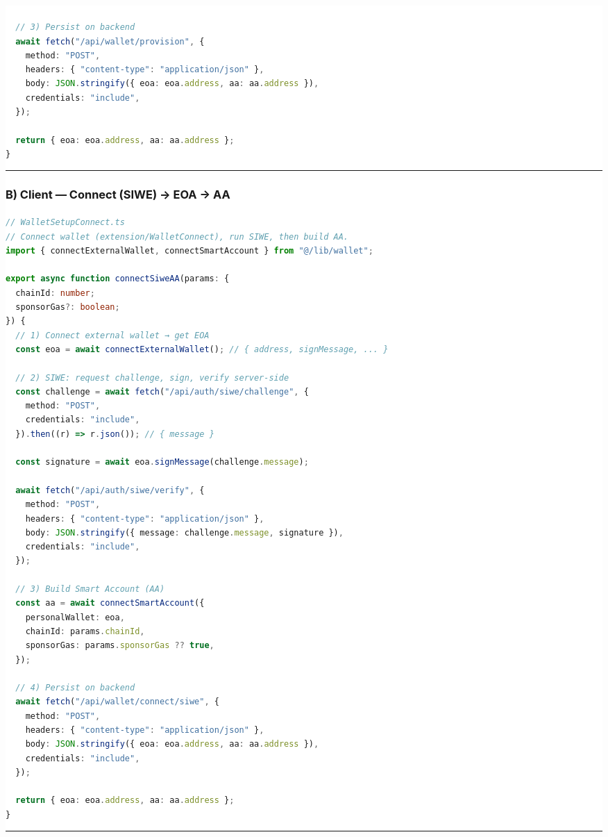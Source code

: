 ```ts

  // 3) Persist on backend
  await fetch("/api/wallet/provision", {
    method: "POST",
    headers: { "content-type": "application/json" },
    body: JSON.stringify({ eoa: eoa.address, aa: aa.address }),
    credentials: "include",
  });

  return { eoa: eoa.address, aa: aa.address };
}
```

---

### B) Client — Connect (SIWE) → EOA → AA

```ts
// WalletSetupConnect.ts
// Connect wallet (extension/WalletConnect), run SIWE, then build AA.
import { connectExternalWallet, connectSmartAccount } from "@/lib/wallet";

export async function connectSiweAA(params: {
  chainId: number;
  sponsorGas?: boolean;
}) {
  // 1) Connect external wallet → get EOA
  const eoa = await connectExternalWallet(); // { address, signMessage, ... }

  // 2) SIWE: request challenge, sign, verify server-side
  const challenge = await fetch("/api/auth/siwe/challenge", {
    method: "POST",
    credentials: "include",
  }).then((r) => r.json()); // { message }

  const signature = await eoa.signMessage(challenge.message);

  await fetch("/api/auth/siwe/verify", {
    method: "POST",
    headers: { "content-type": "application/json" },
    body: JSON.stringify({ message: challenge.message, signature }),
    credentials: "include",
  });

  // 3) Build Smart Account (AA)
  const aa = await connectSmartAccount({
    personalWallet: eoa,
    chainId: params.chainId,
    sponsorGas: params.sponsorGas ?? true,
  });

  // 4) Persist on backend
  await fetch("/api/wallet/connect/siwe", {
    method: "POST",
    headers: { "content-type": "application/json" },
    body: JSON.stringify({ eoa: eoa.address, aa: aa.address }),
    credentials: "include",
  });

  return { eoa: eoa.address, aa: aa.address };
}
```

---